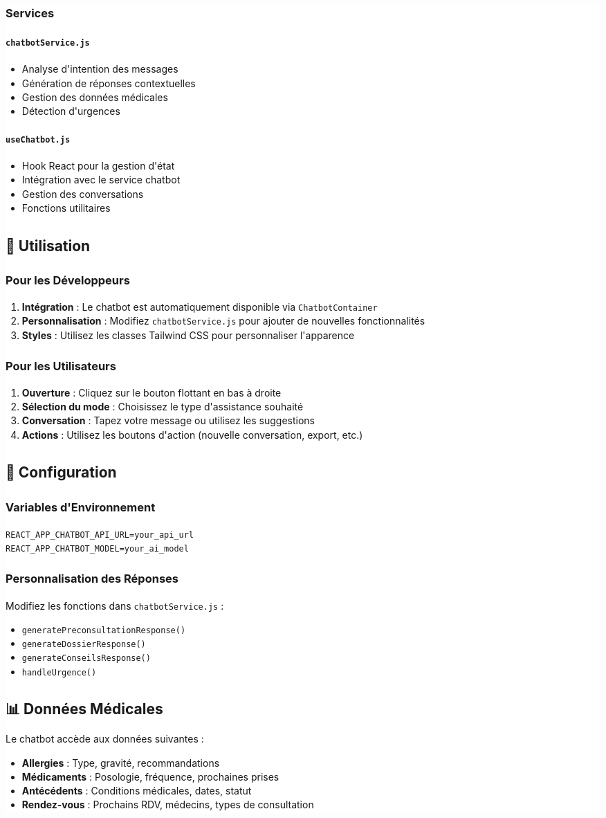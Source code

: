 ### Services

#### `chatbotService.js`
- Analyse d'intention des messages
- Génération de réponses contextuelles
- Gestion des données médicales
- Détection d'urgences

#### `useChatbot.js`
- Hook React pour la gestion d'état
- Intégration avec le service chatbot
- Gestion des conversations
- Fonctions utilitaires

## 🎯 Utilisation

### Pour les Développeurs

1. **Intégration** : Le chatbot est automatiquement disponible via `ChatbotContainer`
2. **Personnalisation** : Modifiez `chatbotService.js` pour ajouter de nouvelles fonctionnalités
3. **Styles** : Utilisez les classes Tailwind CSS pour personnaliser l'apparence

### Pour les Utilisateurs

1. **Ouverture** : Cliquez sur le bouton flottant en bas à droite
2. **Sélection du mode** : Choisissez le type d'assistance souhaité
3. **Conversation** : Tapez votre message ou utilisez les suggestions
4. **Actions** : Utilisez les boutons d'action (nouvelle conversation, export, etc.)

## 🔧 Configuration

### Variables d'Environnement
```env
REACT_APP_CHATBOT_API_URL=your_api_url
REACT_APP_CHATBOT_MODEL=your_ai_model
```

### Personnalisation des Réponses
Modifiez les fonctions dans `chatbotService.js` :
- `generatePreconsultationResponse()`
- `generateDossierResponse()`
- `generateConseilsResponse()`
- `handleUrgence()`

## 📊 Données Médicales

Le chatbot accède aux données suivantes :
- **Allergies** : Type, gravité, recommandations
- **Médicaments** : Posologie, fréquence, prochaines prises
- **Antécédents** : Conditions médicales, dates, statut
- **Rendez-vous** : Prochains RDV, médecins, types de consultation
